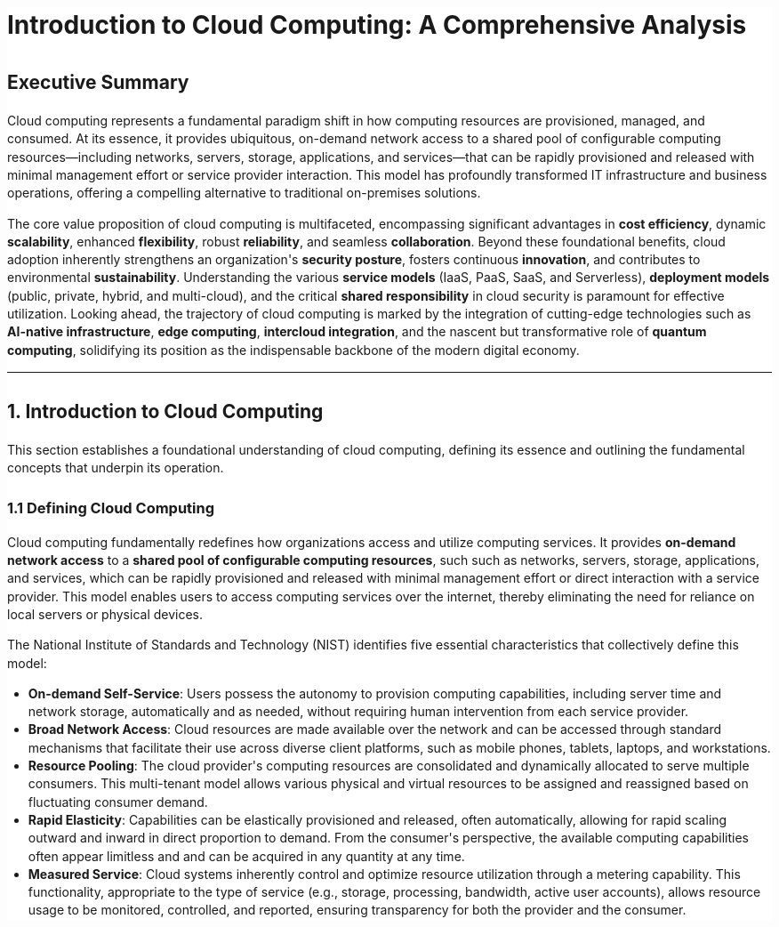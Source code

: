# Introduction to Cloud Computing: A Comprehensive Analysis

## Executive Summary
Cloud computing represents a fundamental paradigm shift in how computing resources are provisioned, managed, and consumed. At its essence, it provides ubiquitous, on-demand network access to a shared pool of configurable computing resources—including networks, servers, storage, applications, and services—that can be rapidly provisioned and released with minimal management effort or service provider interaction. This model has profoundly transformed IT infrastructure and business operations, offering a compelling alternative to traditional on-premises solutions.

The core value proposition of cloud computing is multifaceted, encompassing significant advantages in **cost efficiency**, dynamic **scalability**, enhanced **flexibility**, robust **reliability**, and seamless **collaboration**. Beyond these foundational benefits, cloud adoption inherently strengthens an organization's **security posture**, fosters continuous **innovation**, and contributes to environmental **sustainability**. Understanding the various **service models** (IaaS, PaaS, SaaS, and Serverless), **deployment models** (public, private, hybrid, and multi-cloud), and the critical **shared responsibility** in cloud security is paramount for effective utilization. Looking ahead, the trajectory of cloud computing is marked by the integration of cutting-edge technologies such as **AI-native infrastructure**, **edge computing**, **intercloud integration**, and the nascent but transformative role of **quantum computing**, solidifying its position as the indispensable backbone of the modern digital economy.

---

## 1. Introduction to Cloud Computing
This section establishes a foundational understanding of cloud computing, defining its essence and outlining the fundamental concepts that underpin its operation.

### 1.1 Defining Cloud Computing
Cloud computing fundamentally redefines how organizations access and utilize computing services. It provides **on-demand network access** to a **shared pool of configurable computing resources**, such such as networks, servers, storage, applications, and services, which can be rapidly provisioned and released with minimal management effort or direct interaction with a service provider. This model enables users to access computing services over the internet, thereby eliminating the need for reliance on local servers or physical devices.

The National Institute of Standards and Technology (NIST) identifies five essential characteristics that collectively define this model:
* **On-demand Self-Service**: Users possess the autonomy to provision computing capabilities, including server time and network storage, automatically and as needed, without requiring human intervention from each service provider.
* **Broad Network Access**: Cloud resources are made available over the network and can be accessed through standard mechanisms that facilitate their use across diverse client platforms, such as mobile phones, tablets, laptops, and workstations.
* **Resource Pooling**: The cloud provider's computing resources are consolidated and dynamically allocated to serve multiple consumers. This multi-tenant model allows various physical and virtual resources to be assigned and reassigned based on fluctuating consumer demand.
* **Rapid Elasticity**: Capabilities can be elastically provisioned and released, often automatically, allowing for rapid scaling outward and inward in direct proportion to demand. From the consumer's perspective, the available computing capabilities often appear limitless and and can be acquired in any quantity at any time.
* **Measured Service**: Cloud systems inherently control and optimize resource utilization through a metering capability. This functionality, appropriate to the type of service (e.g., storage, processing, bandwidth, active user accounts), allows resource usage to be monitored, controlled, and reported, ensuring transparency for both the provider and the consumer.
